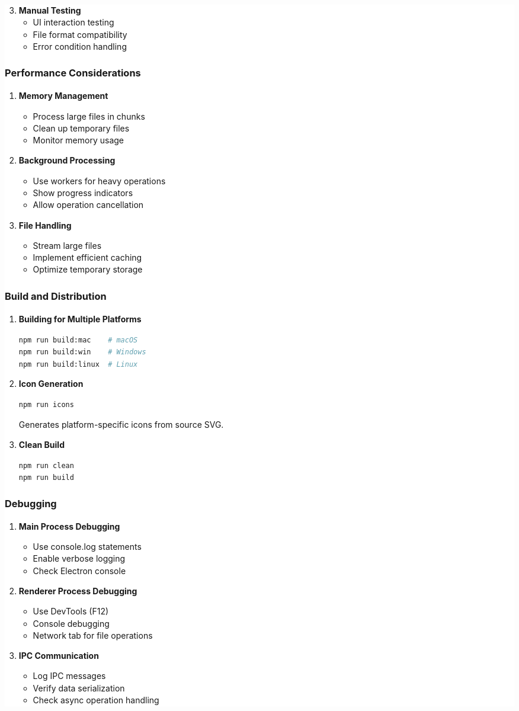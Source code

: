3. **Manual Testing**
   - UI interaction testing
   - File format compatibility
   - Error condition handling

### Performance Considerations

1. **Memory Management**
   - Process large files in chunks
   - Clean up temporary files
   - Monitor memory usage

2. **Background Processing**
   - Use workers for heavy operations
   - Show progress indicators
   - Allow operation cancellation

3. **File Handling**
   - Stream large files
   - Implement efficient caching
   - Optimize temporary storage

### Build and Distribution

1. **Building for Multiple Platforms**
   ```bash
   npm run build:mac    # macOS
   npm run build:win    # Windows
   npm run build:linux  # Linux
   ```

2. **Icon Generation**
   ```bash
   npm run icons
   ```
   Generates platform-specific icons from source SVG.

3. **Clean Build**
   ```bash
   npm run clean
   npm run build
   ```

### Debugging

1. **Main Process Debugging**
   - Use console.log statements
   - Enable verbose logging
   - Check Electron console

2. **Renderer Process Debugging**
   - Use DevTools (F12)
   - Console debugging
   - Network tab for file operations

3. **IPC Communication**
   - Log IPC messages
   - Verify data serialization
   - Check async operation handling
